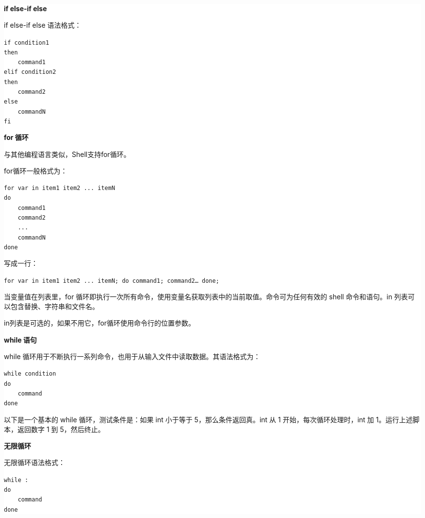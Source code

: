 **if else-if else**

if else-if else 语法格式：

```
if condition1
then
    command1
elif condition2 
then 
    command2
else
    commandN
fi
```

**for 循环**

与其他编程语言类似，Shell支持for循环。

for循环一般格式为：

```
for var in item1 item2 ... itemN
do
    command1
    command2
    ...
    commandN
done
```

写成一行：

```
for var in item1 item2 ... itemN; do command1; command2… done;
```

当变量值在列表里，for 循环即执行一次所有命令，使用变量名获取列表中的当前取值。命令可为任何有效的 shell 命令和语句。in 列表可以包含替换、字符串和文件名。

in列表是可选的，如果不用它，for循环使用命令行的位置参数。

**while 语句**

while 循环用于不断执行一系列命令，也用于从输入文件中读取数据。其语法格式为：

```
while condition
do
    command
done
```

以下是一个基本的 while 循环，测试条件是：如果 int 小于等于 5，那么条件返回真。int 从 1 开始，每次循环处理时，int 加 1。运行上述脚本，返回数字 1 到 5，然后终止。

**无限循环**

无限循环语法格式：

```
while :
do
    command
done
```
